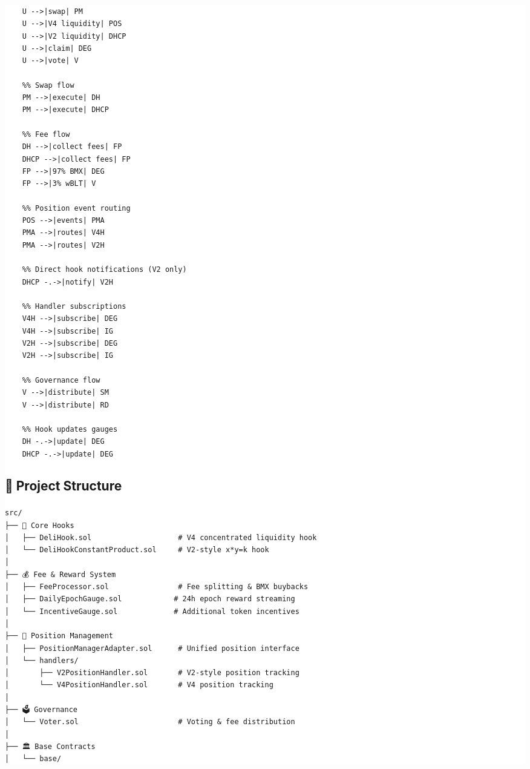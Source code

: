 ```mermaid
    U -->|swap| PM
    U -->|V4 liquidity| POS
    U -->|V2 liquidity| DHCP
    U -->|claim| DEG
    U -->|vote| V

    %% Swap flow
    PM -->|execute| DH
    PM -->|execute| DHCP

    %% Fee flow
    DH -->|collect fees| FP
    DHCP -->|collect fees| FP
    FP -->|97% BMX| DEG
    FP -->|3% wBLT| V

    %% Position event routing
    POS -->|events| PMA
    PMA -->|routes| V4H
    PMA -->|routes| V2H

    %% Direct hook notifications (V2 only)
    DHCP -.->|notify| V2H

    %% Handler subscriptions
    V4H -->|subscribe| DEG
    V4H -->|subscribe| IG
    V2H -->|subscribe| DEG
    V2H -->|subscribe| IG

    %% Governance flow
    V -->|distribute| SM
    V -->|distribute| RD

    %% Hook updates gauges
    DH -.->|update| DEG
    DHCP -.->|update| DEG
```

## 📁 Project Structure

```text
src/
├── 🎣 Core Hooks
│   ├── DeliHook.sol                    # V4 concentrated liquidity hook
│   └── DeliHookConstantProduct.sol     # V2-style x*y=k hook
│
├── 💰 Fee & Reward System
│   ├── FeeProcessor.sol                # Fee splitting & BMX buybacks
│   ├── DailyEpochGauge.sol            # 24h epoch reward streaming
│   └── IncentiveGauge.sol             # Additional token incentives
│
├── 🎯 Position Management
│   ├── PositionManagerAdapter.sol      # Unified position interface
│   └── handlers/
│       ├── V2PositionHandler.sol       # V2-style position tracking
│       └── V4PositionHandler.sol       # V4 position tracking
│
├── 🗳 Governance
│   └── Voter.sol                       # Voting & fee distribution
│
├── 🏛 Base Contracts
│   └── base/
```